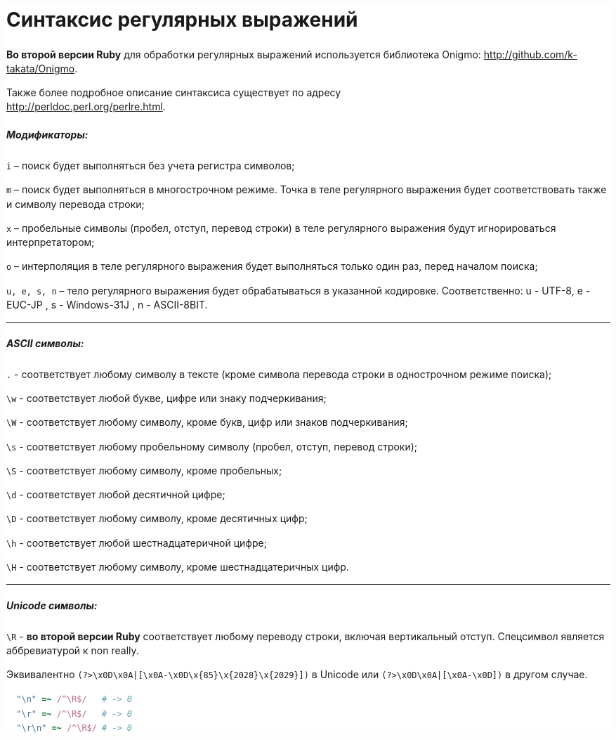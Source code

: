 # Синтаксис регулярных выражений
[](appregexp)

**Во второй версии Ruby** для обработки регулярных выражений используется библиотека Onigmo: <http://github.com/k-takata/Onigmo>.

Также более подробное описание синтаксиса существует по адресу  
<http://perldoc.perl.org/perlre.html>.

##### Модификаторы:

`i` – поиск будет выполняться без учета регистра символов;

`m` – поиск будет выполняться в многострочном режиме. Точка в теле регулярного выражения будет соответствовать также и символу перевода строки;

`x` – пробельные символы (пробел, отступ, перевод строки) в теле регулярного выражения будут игнорироваться интерпретатором;

`o` – интерполяция в теле регулярного выражения будет выполняться только один раз, перед началом поиска;

`u, e, s, n` – тело регулярного выражения будет обрабатываться в указанной кодировке. Соответственно: u - UTF-8, e - EUC-JP , s - Windows-31J , n - ASCII-8BIT.

*****

##### ASCII символы:

`.` - соответствует любому символу в тексте (кроме символа перевода строки в однострочном режиме поиска);

`\w` - соответствует любой букве, цифре или знаку подчеркивания;

`\W` - соответствует любому символу, кроме букв, цифр или знаков подчеркивания;

`\s` - соответствует любому пробельному символу (пробел, отступ, перевод строки);

`\S` - соответствует любому символу, кроме пробельных;

`\d` - соответствует любой десятичной цифре;

`\D` - соответствует любому символу, кроме десятичных цифр;

`\h` - соответствует любой шестнадцатеричной цифре;

`\H` - соответствует любому символу, кроме шестнадцатеричных цифр.

*****

##### Unicode символы:

`\R` - **во второй версии Ruby** соответствует любому переводу строки, включая вертикальный отступ. Спецсимвол является аббревиатурой к non really.

Эквивалентно `(?>\x0D\x0A|[\x0A-\x0D\x{85}\x{2028}\x{2029}])` в Unicode
или `(?>\x0D\x0A|[\x0A-\x0D])` в другом случае.

~~~~~ ruby
  "\n" =~ /^\R$/   # -> 0
  "\r" =~ /^\R$/   # -> 0
  "\r\n" =~ /^\R$/ # -> 0
~~~~~

